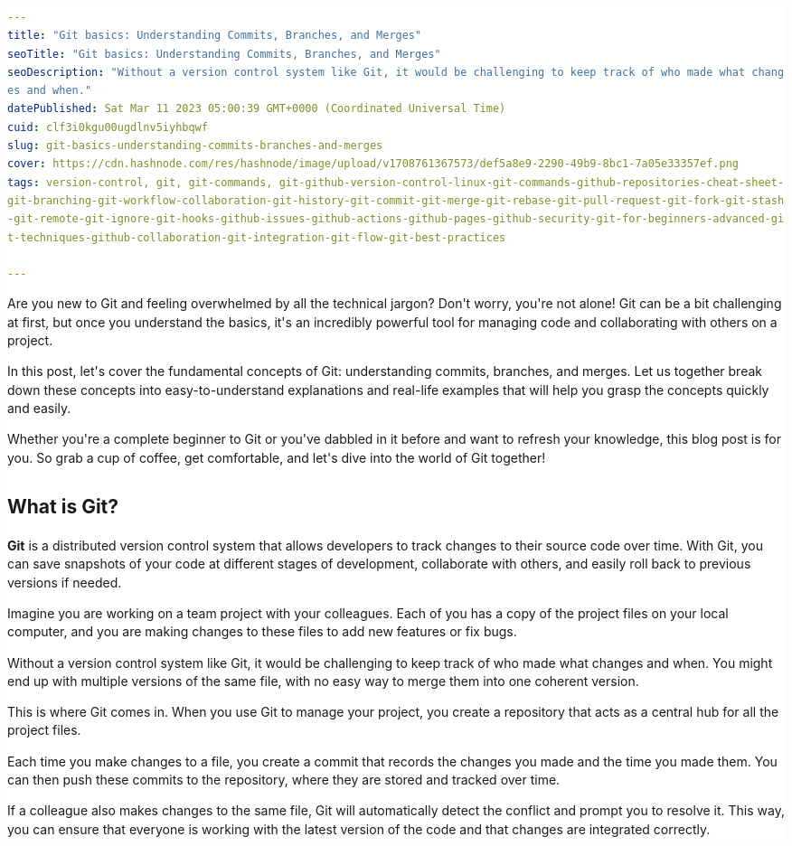 ```yaml
---
title: "Git basics: Understanding Commits, Branches, and Merges"
seoTitle: "Git basics: Understanding Commits, Branches, and Merges"
seoDescription: "Without a version control system like Git, it would be challenging to keep track of who made what changes and when."
datePublished: Sat Mar 11 2023 05:00:39 GMT+0000 (Coordinated Universal Time)
cuid: clf3i0kgu00ugdlnv5iyhbqwf
slug: git-basics-understanding-commits-branches-and-merges
cover: https://cdn.hashnode.com/res/hashnode/image/upload/v1708761367573/def5a8e9-2290-49b9-8bc1-7a05e33357ef.png
tags: version-control, git, git-commands, git-github-version-control-linux-git-commands-github-repositories-cheat-sheet-git-branching-git-workflow-collaboration-git-history-git-commit-git-merge-git-rebase-git-pull-request-git-fork-git-stash-git-remote-git-ignore-git-hooks-github-issues-github-actions-github-pages-github-security-git-for-beginners-advanced-git-techniques-github-collaboration-git-integration-git-flow-git-best-practices

---
```


Are you new to Git and feeling overwhelmed by all the technical jargon? Don't worry, you're not alone! Git can be a bit challenging at first, but once you understand the basics, it's an incredibly powerful tool for managing code and collaborating with others on a project.

In this post, let's cover the fundamental concepts of Git: understanding commits, branches, and merges. Let us together break down these concepts into easy-to-understand explanations and real-life examples that will help you grasp the concepts quickly and easily.

Whether you're a complete beginner to Git or you've dabbled in it before and want to refresh your knowledge, this blog post is for you. So grab a cup of coffee, get comfortable, and let's dive into the world of Git together!

## What is Git?

**Git** is a distributed version control system that allows developers to track changes to their source code over time. With Git, you can save snapshots of your code at different stages of development, collaborate with others, and easily roll back to previous versions if needed.

Imagine you are working on a team project with your colleagues. Each of you has a copy of the project files on your local computer, and you are making changes to these files to add new features or fix bugs.

Without a version control system like Git, it would be challenging to keep track of who made what changes and when. You might end up with multiple versions of the same file, with no easy way to merge them into one coherent version.

This is where Git comes in. When you use Git to manage your project, you create a repository that acts as a central hub for all the project files.

Each time you make changes to a file, you create a commit that records the changes you made and the time you made them. You can then push these commits to the repository, where they are stored and tracked over time.

If a colleague also makes changes to the same file, Git will automatically detect the conflict and prompt you to resolve it. This way, you can ensure that everyone is working with the latest version of the code and that changes are integrated correctly.
